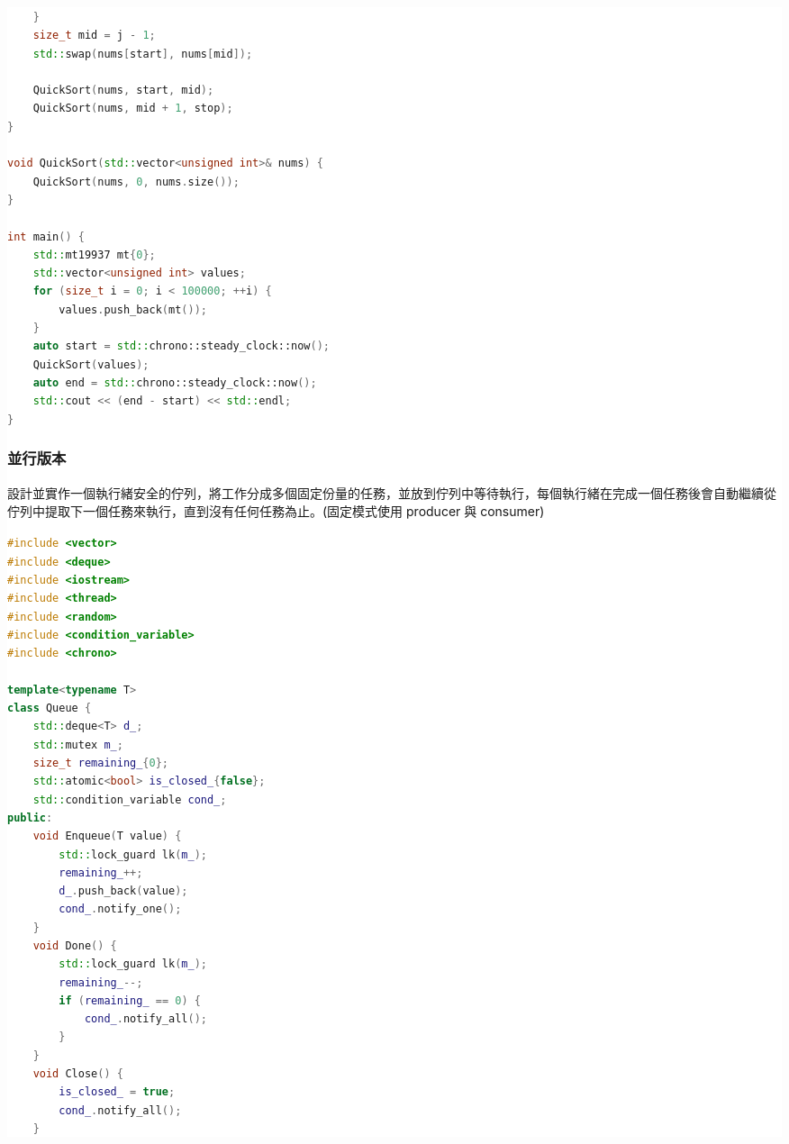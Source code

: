 ```cpp
    }
    size_t mid = j - 1;
    std::swap(nums[start], nums[mid]);
    
    QuickSort(nums, start, mid);
    QuickSort(nums, mid + 1, stop);
}

void QuickSort(std::vector<unsigned int>& nums) {
    QuickSort(nums, 0, nums.size());
}

int main() {
    std::mt19937 mt{0};
    std::vector<unsigned int> values;
    for (size_t i = 0; i < 100000; ++i) {
        values.push_back(mt());
    }
    auto start = std::chrono::steady_clock::now();
    QuickSort(values);
    auto end = std::chrono::steady_clock::now();
    std::cout << (end - start) << std::endl;
}
```

### 並行版本 
設計並實作一個執行緒安全的佇列，將工作分成多個固定份量的任務，並放到佇列中等待執行，每個執行緒在完成一個任務後會自動繼續從佇列中提取下一個任務來執行，直到沒有任何任務為止。(固定模式使用 producer 與 consumer)

```cpp
#include <vector>
#include <deque>
#include <iostream>
#include <thread>
#include <random>
#include <condition_variable>
#include <chrono>

template<typename T>
class Queue {
    std::deque<T> d_;
    std::mutex m_;
    size_t remaining_{0};
    std::atomic<bool> is_closed_{false};
    std::condition_variable cond_;
public:
    void Enqueue(T value) { 
        std::lock_guard lk(m_);
        remaining_++;
        d_.push_back(value);
        cond_.notify_one();
    }
    void Done() {
        std::lock_guard lk(m_);
        remaining_--;
        if (remaining_ == 0) {
            cond_.notify_all();
        }
    }
    void Close() {
        is_closed_ = true;
        cond_.notify_all();
    }
```